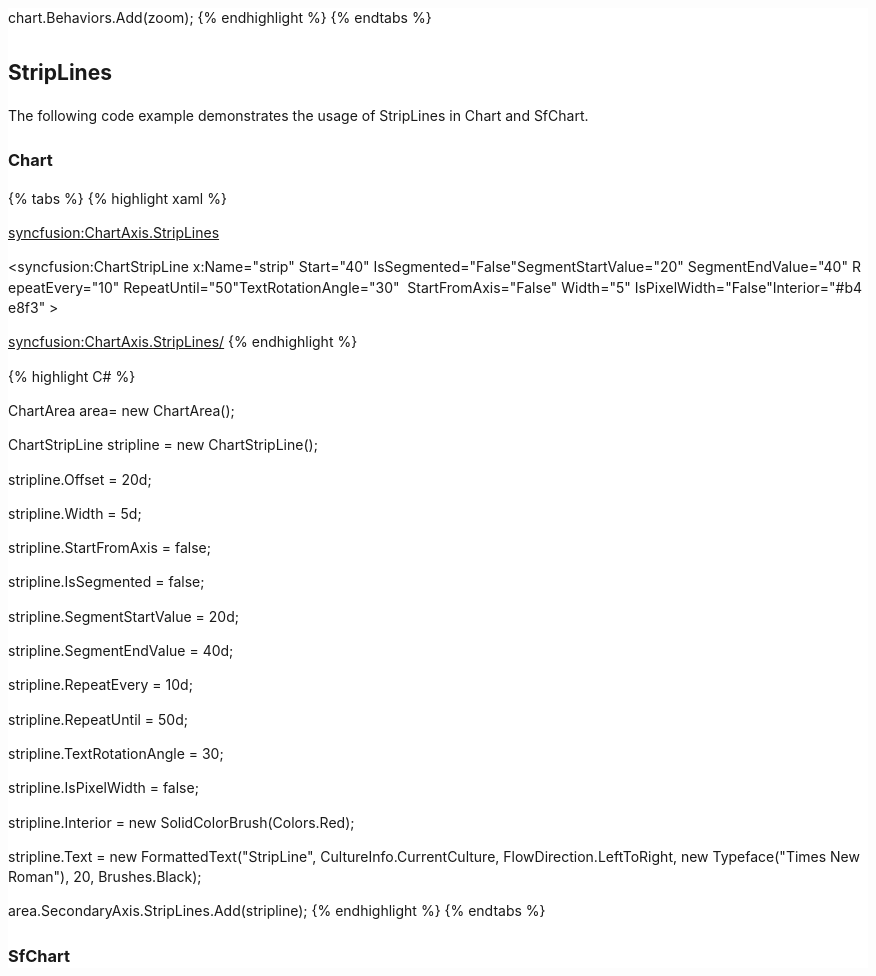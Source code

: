
chart.Behaviors.Add(zoom);
{% endhighlight %}
{% endtabs %}

## StripLines

The following code example demonstrates the usage of StripLines in Chart and SfChart.

### Chart

{% tabs %}
{% highlight xaml %}

<syncfusion:ChartAxis.StripLines>

<syncfusion:ChartStripLine x:Name="strip" Start="40" IsSegmented="False"SegmentStartValue="20" SegmentEndValue="40" RepeatEvery="10" RepeatUntil="50"TextRotationAngle="30"  StartFromAxis="False" Width="5" IsPixelWidth="False"Interior="#b4e8f3" >

<syncfusion:ChartAxis.StripLines/>
{% endhighlight %}

{% highlight C# %}

ChartArea area= new ChartArea();

ChartStripLine stripline = new ChartStripLine();

stripline.Offset = 20d;

stripline.Width = 5d;

stripline.StartFromAxis = false;

stripline.IsSegmented = false;

stripline.SegmentStartValue = 20d;

stripline.SegmentEndValue = 40d;

stripline.RepeatEvery = 10d;

stripline.RepeatUntil = 50d;

stripline.TextRotationAngle = 30;

stripline.IsPixelWidth = false;

stripline.Interior = new SolidColorBrush(Colors.Red);

stripline.Text = new FormattedText("StripLine", CultureInfo.CurrentCulture, FlowDirection.LeftToRight, new Typeface("Times New Roman"), 20, Brushes.Black);



area.SecondaryAxis.StripLines.Add(stripline);
{% endhighlight %}
{% endtabs %}

### SfChart
